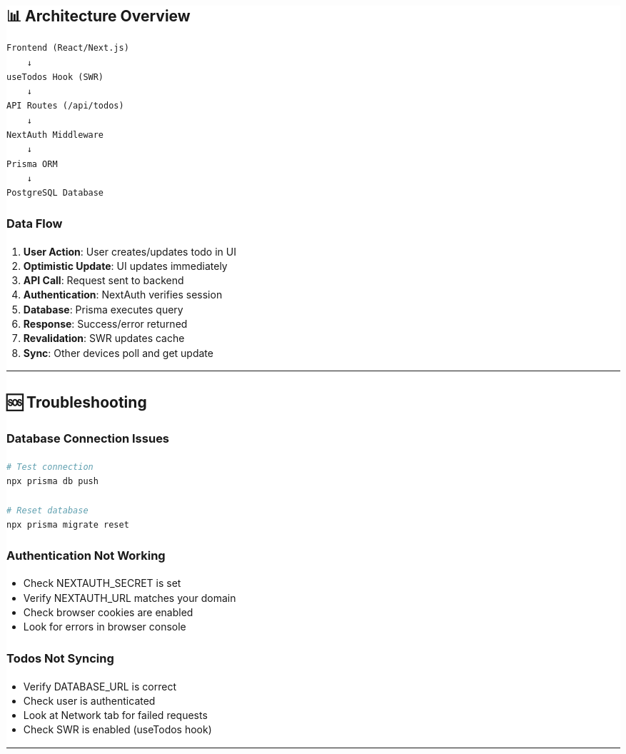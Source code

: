 
## 📊 Architecture Overview

```
Frontend (React/Next.js)
    ↓
useTodos Hook (SWR)
    ↓
API Routes (/api/todos)
    ↓
NextAuth Middleware
    ↓
Prisma ORM
    ↓
PostgreSQL Database
```

### Data Flow

1. **User Action**: User creates/updates todo in UI
2. **Optimistic Update**: UI updates immediately
3. **API Call**: Request sent to backend
4. **Authentication**: NextAuth verifies session
5. **Database**: Prisma executes query
6. **Response**: Success/error returned
7. **Revalidation**: SWR updates cache
8. **Sync**: Other devices poll and get update

---

## 🆘 Troubleshooting

### Database Connection Issues

```bash
# Test connection
npx prisma db push

# Reset database
npx prisma migrate reset
```

### Authentication Not Working

- Check NEXTAUTH_SECRET is set
- Verify NEXTAUTH_URL matches your domain
- Check browser cookies are enabled
- Look for errors in browser console

### Todos Not Syncing

- Verify DATABASE_URL is correct
- Check user is authenticated
- Look at Network tab for failed requests
- Check SWR is enabled (useTodos hook)

---